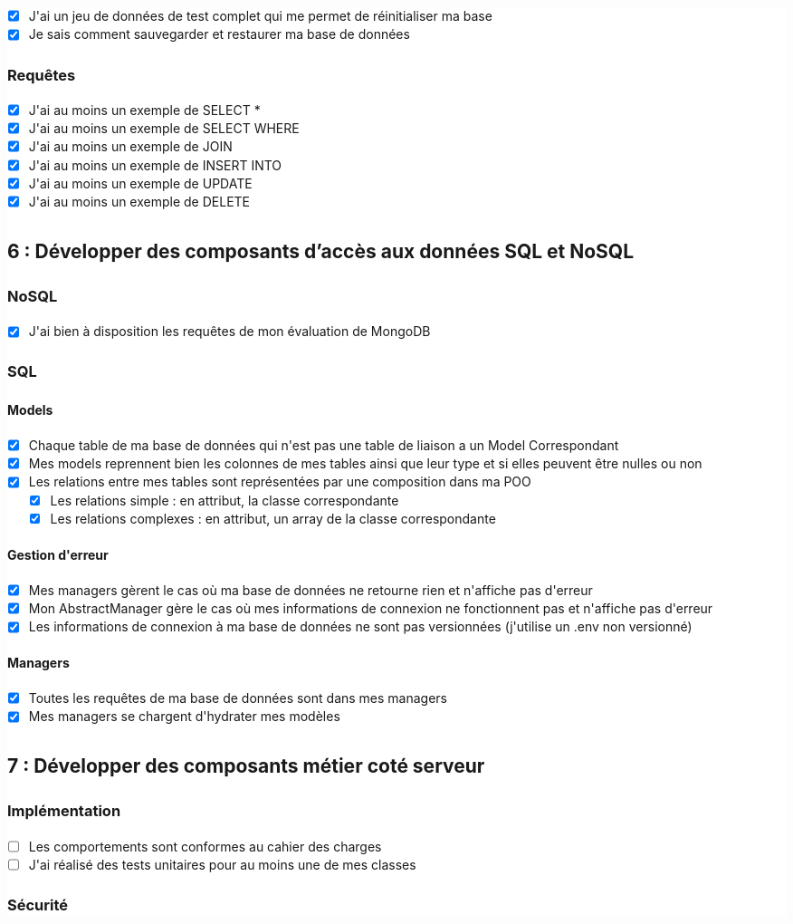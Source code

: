 - [X] J'ai un jeu de données de test complet qui me permet de réinitialiser ma base
- [X] Je sais comment sauvegarder et restaurer ma base de données

### Requêtes

- [X] J'ai au moins un exemple de SELECT \*
- [X] J'ai au moins un exemple de SELECT WHERE
- [X] J'ai au moins un exemple de JOIN
- [X] J'ai au moins un exemple de INSERT INTO
- [X] J'ai au moins un exemple de UPDATE
- [X] J'ai au moins un exemple de DELETE

## 6 : Développer des composants d’accès aux données SQL et NoSQL

### NoSQL

- [X] J'ai bien à disposition les requêtes de mon évaluation de MongoDB

### SQL

#### Models

- [X] Chaque table de ma base de données qui n'est pas une table de liaison a un Model Correspondant
- [X] Mes models reprennent bien les colonnes de mes tables ainsi que leur type et si elles peuvent être nulles ou non
- [X] Les relations entre mes tables sont représentées par une composition dans ma POO
  - [X] Les relations simple : en attribut, la classe correspondante
  - [x] Les relations complexes : en attribut, un array de la classe correspondante

#### Gestion d'erreur

- [x] Mes managers gèrent le cas où ma base de données ne retourne rien et n'affiche pas d'erreur
- [x] Mon AbstractManager gère le cas où mes informations de connexion ne fonctionnent pas et n'affiche pas d'erreur
- [x] Les informations de connexion à ma base de données ne sont pas versionnées (j'utilise un .env non versionné)

#### Managers

- [x] Toutes les requêtes de ma base de données sont dans mes managers
- [x] Mes managers se chargent d'hydrater mes modèles

## 7 : Développer des composants métier coté serveur

### Implémentation

- [ ] Les comportements sont conformes au cahier des charges
- [ ] J'ai réalisé des tests unitaires pour au moins une de mes classes

### Sécurité
